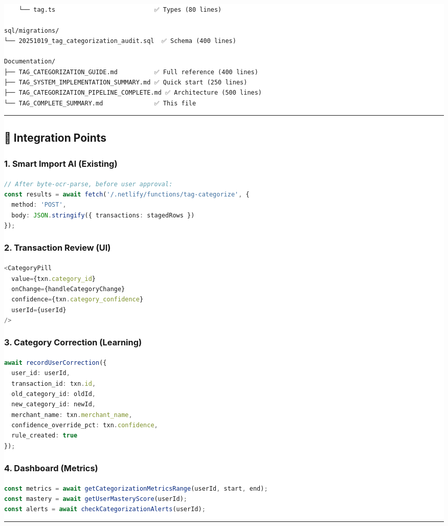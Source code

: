 ```
    └── tag.ts                           ✅ Types (80 lines)

sql/migrations/
└── 20251019_tag_categorization_audit.sql  ✅ Schema (400 lines)

Documentation/
├── TAG_CATEGORIZATION_GUIDE.md          ✅ Full reference (400 lines)
├── TAG_SYSTEM_IMPLEMENTATION_SUMMARY.md ✅ Quick start (250 lines)
├── TAG_CATEGORIZATION_PIPELINE_COMPLETE.md ✅ Architecture (500 lines)
└── TAG_COMPLETE_SUMMARY.md              ✅ This file
```

---

## 🔌 Integration Points

### 1. **Smart Import AI** (Existing)
```typescript
// After byte-ocr-parse, before user approval:
const results = await fetch('/.netlify/functions/tag-categorize', {
  method: 'POST',
  body: JSON.stringify({ transactions: stagedRows })
});
```

### 2. **Transaction Review** (UI)
```typescript
<CategoryPill
  value={txn.category_id}
  onChange={handleCategoryChange}
  confidence={txn.category_confidence}
  userId={userId}
/>
```

### 3. **Category Correction** (Learning)
```typescript
await recordUserCorrection({
  user_id: userId,
  transaction_id: txn.id,
  old_category_id: oldId,
  new_category_id: newId,
  merchant_name: txn.merchant_name,
  confidence_override_pct: txn.confidence,
  rule_created: true
});
```

### 4. **Dashboard** (Metrics)
```typescript
const metrics = await getCategorizationMetricsRange(userId, start, end);
const mastery = await getUserMasteryScore(userId);
const alerts = await checkCategorizationAlerts(userId);
```

---